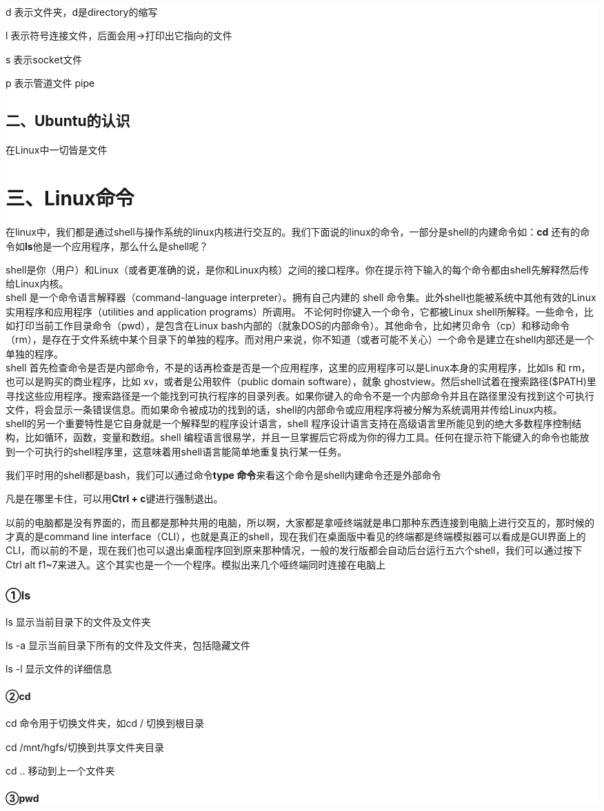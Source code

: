 d 表示文件夹，d是directory的缩写

l 表示符号连接文件，后面会用->打印出它指向的文件

s 表示socket文件

p 表示管道文件 pipe

## 二、Ubuntu的认识

在Linux中一切皆是文件

# 三、Linux命令

在linux中，我们都是通过shell与操作系统的linux内核进行交互的。我们下面说的linux的命令，一部分是shell的内建命令如：**cd** 还有的命令如**ls**他是一个应用程序，那么什么是shell呢？

​	shell是你（用户）和Linux（或者更准确的说，是你和Linux内核）之间的接口程序。你在提示符下输入的每个命令都由shell先解释然后传给Linux内核。  
​     shell 是一个命令语言解释器（command-language interpreter）。拥有自己内建的 shell 命令集。此外shell也能被系统中其他有效的Linux 实用程序和应用程序（utilities and application programs）所调用。 
​    不论何时你键入一个命令，它都被Linux shell所解释。一些命令，比如打印当前工作目录命令（pwd），是包含在Linux bash内部的（就象DOS的内部命令）。其他命令，比如拷贝命令（cp）和移动命令（rm），是存在于文件系统中某个目录下的单独的程序。而对用户来说，你不知道（或者可能不关心）一个命令是建立在shell内部还是一个单独的程序。  
​    shell 首先检查命令是否是内部命令，不是的话再检查是否是一个应用程序，这里的应用程序可以是Linux本身的实用程序，比如ls 和 rm，也可以是购买的商业程序，比如 xv，或者是公用软件（public domain software），就象 ghostview。然后shell试着在搜索路径($PATH)里寻找这些应用程序。搜索路径是一个能找到可执行程序的目录列表。如果你键入的命令不是一个内部命令并且在路径里没有找到这个可执行文件，将会显示一条错误信息。而如果命令被成功的找到的话，shell的内部命令或应用程序将被分解为系统调用并传给Linux内核。  
​    shell的另一个重要特性是它自身就是一个解释型的程序设计语言，shell 程序设计语言支持在高级语言里所能见到的绝大多数程序控制结构，比如循环，函数，变量和数组。shell 编程语言很易学，并且一旦掌握后它将成为你的得力工具。任何在提示符下能键入的命令也能放到一个可执行的shell程序里，这意味着用shell语言能简单地重复执行某一任务。  

我们平时用的shell都是bash，我们可以通过命令**type  命令**来看这个命令是shell内建命令还是外部命令



凡是在哪里卡住，可以用**Ctrl + c**键进行强制退出。

以前的电脑都是没有界面的，而且都是那种共用的电脑，所以啊，大家都是拿哑终端就是串口那种东西连接到电脑上进行交互的，那时候的才真的是command line interface（CLI），也就是真正的shell，现在我们在桌面版中看见的终端都是终端模拟器可以看成是GUI界面上的CLI，而以前的不是，现在我们也可以退出桌面程序回到原来那种情况，一般的发行版都会自动后台运行五六个shell，我们可以通过按下Ctrl alt f1~7来进入。这个其实也是一个一个程序。模拟出来几个哑终端同时连接在电脑上



### ①ls

ls  显示当前目录下的文件及文件夹

ls -a 显示当前目录下所有的文件及文件夹，包括隐藏文件

ls -l 显示文件的详细信息

#### ②cd

cd 命令用于切换文件夹，如cd / 切换到根目录

cd /mnt/hgfs/切换到共享文件夹目录

cd .. 移动到上一个文件夹

#### ③pwd
